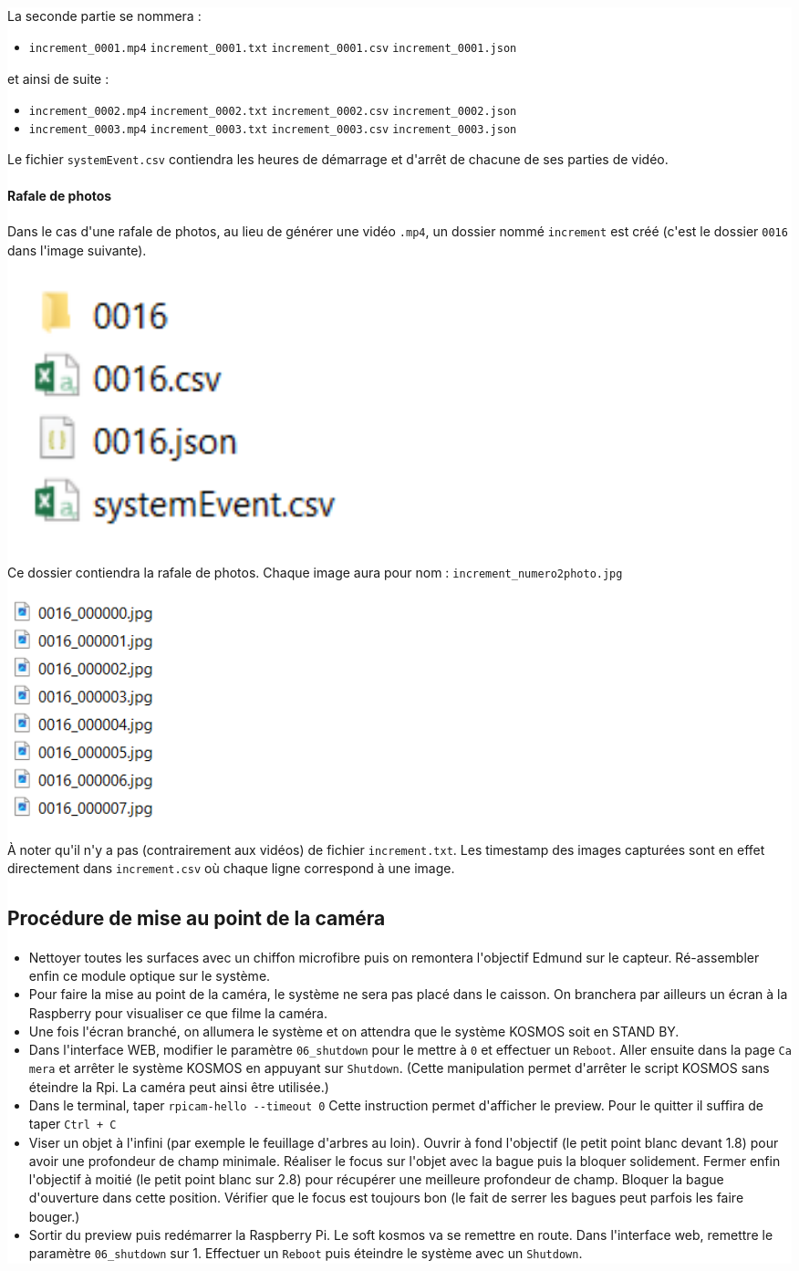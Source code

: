 La seconde partie se nommera :
- `increment_0001.mp4` `increment_0001.txt` `increment_0001.csv` `increment_0001.json`
  
et ainsi de suite :
- `increment_0002.mp4` `increment_0002.txt` `increment_0002.csv` `increment_0002.json`
- `increment_0003.mp4` `increment_0003.txt` `increment_0003.csv` `increment_0003.json`

Le fichier `systemEvent.csv` contiendra les heures de démarrage et d'arrêt de chacune de ses parties de vidéo. 

#### Rafale de photos

Dans le cas d'une rafale de photos, au lieu de générer une vidéo `.mp4`, un dossier nommé `increment` est créé (c'est le dossier `0016` dans l'image suivante). 

<img src="./pictures/04_Software/Capture5599.PNG" height="300">

Ce dossier contiendra la rafale de photos. Chaque image aura pour nom : `increment_numero2photo.jpg`  

<img src="./pictures/04_Software/Capture986598.PNG" height="250">

À noter qu'il n'y a pas (contrairement aux vidéos) de fichier `increment.txt`. Les timestamp des images capturées sont en effet directement dans `increment.csv` où chaque ligne correspond à une image.

## Procédure de mise au point de la caméra
- Nettoyer toutes les surfaces avec un chiffon microfibre puis on remontera l'objectif Edmund sur le capteur. Ré-assembler enfin ce module optique sur le système.
- Pour faire la mise au point de la caméra, le système ne sera pas placé dans le caisson. On branchera par ailleurs un écran à la Raspberry pour visualiser ce que filme la caméra.
- Une fois l'écran branché, on allumera le système et on attendra que le système KOSMOS soit en STAND BY.
- Dans l'interface WEB, modifier le paramètre `06_shutdown` pour le mettre à `0` et effectuer un `Reboot`. Aller ensuite dans la page `Camera` et arrêter le système KOSMOS en appuyant sur `Shutdown`. (Cette manipulation permet d'arrêter le script KOSMOS sans éteindre la Rpi. La caméra peut ainsi être utilisée.)
- Dans le terminal, taper `rpicam-hello --timeout 0` Cette instruction permet d'afficher le preview. Pour le quitter il suffira de taper ```Ctrl + C ```
- Viser un objet à l'infini (par exemple le feuillage d'arbres au loin). Ouvrir à fond l'objectif (le petit point blanc devant 1.8) pour avoir une profondeur de champ minimale. Réaliser le focus sur l'objet avec la bague puis la bloquer solidement. Fermer enfin l'objectif à moitié (le petit point blanc sur 2.8) pour récupérer une meilleure profondeur de champ. Bloquer la bague d'ouverture dans cette position. Vérifier que le focus est toujours bon (le fait de serrer les bagues peut parfois les faire bouger.)
- Sortir du preview puis redémarrer la Raspberry Pi. Le soft kosmos va se remettre en route. Dans l'interface web, remettre le paramètre  `06_shutdown` sur 1. Effectuer un `Reboot` puis éteindre le système avec un `Shutdown`.